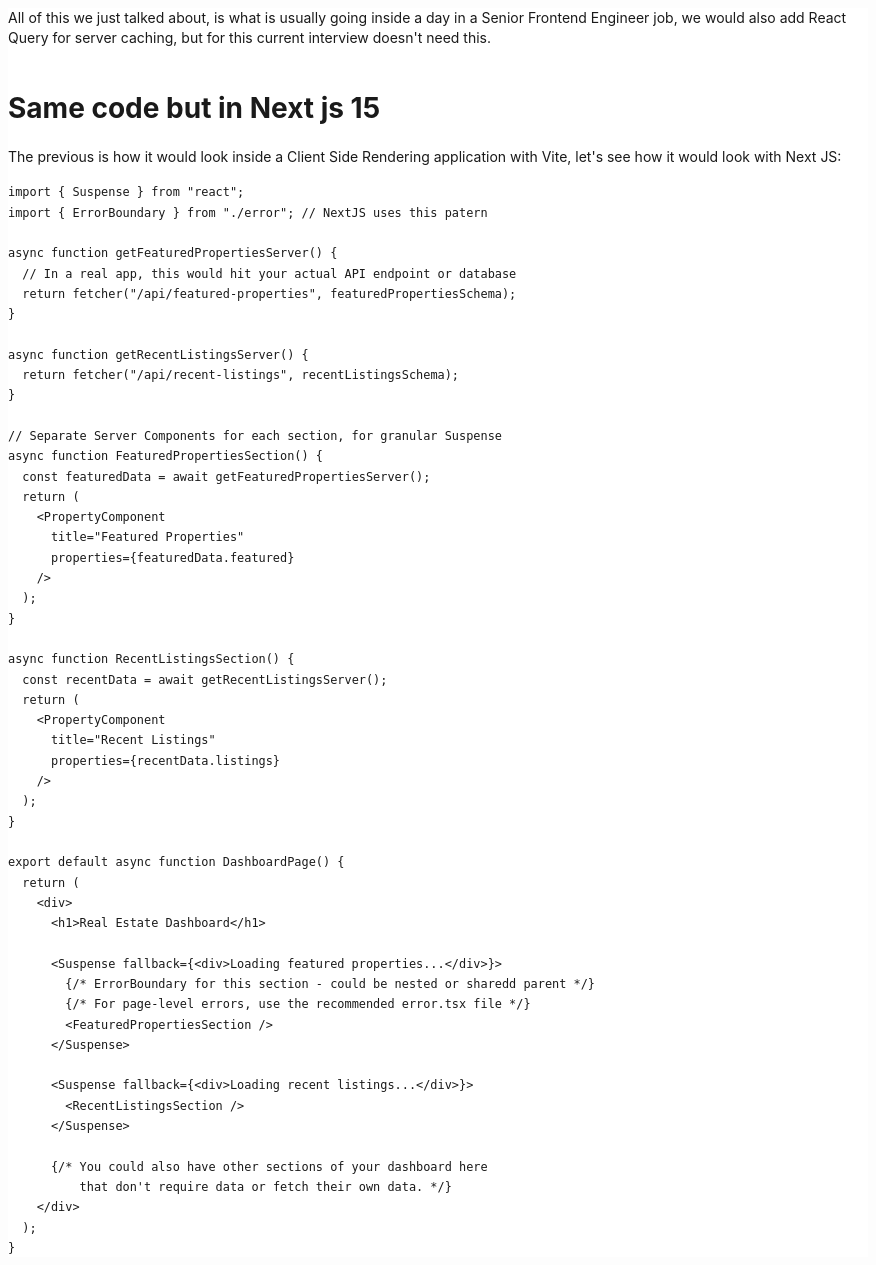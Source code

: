 All of this we just talked about, is what is usually going inside a day in a Senior Frontend Engineer job, we would also add React Query for server caching, but for this current interview doesn't need this.

# Same code but in Next js 15

The previous is how it would look inside a Client Side Rendering application with Vite, let's see how it would look with Next JS:

```tsx
import { Suspense } from "react";
import { ErrorBoundary } from "./error"; // NextJS uses this patern

async function getFeaturedPropertiesServer() {
  // In a real app, this would hit your actual API endpoint or database
  return fetcher("/api/featured-properties", featuredPropertiesSchema);
}

async function getRecentListingsServer() {
  return fetcher("/api/recent-listings", recentListingsSchema);
}

// Separate Server Components for each section, for granular Suspense
async function FeaturedPropertiesSection() {
  const featuredData = await getFeaturedPropertiesServer();
  return (
    <PropertyComponent
      title="Featured Properties"
      properties={featuredData.featured}
    />
  );
}

async function RecentListingsSection() {
  const recentData = await getRecentListingsServer();
  return (
    <PropertyComponent
      title="Recent Listings"
      properties={recentData.listings}
    />
  );
}

export default async function DashboardPage() {
  return (
    <div>
      <h1>Real Estate Dashboard</h1>

      <Suspense fallback={<div>Loading featured properties...</div>}>
        {/* ErrorBoundary for this section - could be nested or sharedd parent */}
        {/* For page-level errors, use the recommended error.tsx file */}
        <FeaturedPropertiesSection />
      </Suspense>

      <Suspense fallback={<div>Loading recent listings...</div>}>
        <RecentListingsSection />
      </Suspense>

      {/* You could also have other sections of your dashboard here
          that don't require data or fetch their own data. */}
    </div>
  );
}
```